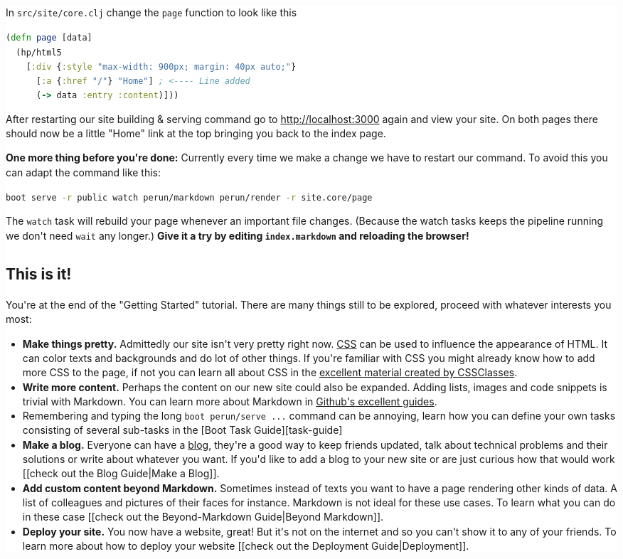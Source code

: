 In `src/site/core.clj` change the `page` function to look like this

```clojure
(defn page [data]
  (hp/html5
    [:div {:style "max-width: 900px; margin: 40px auto;"}
      [:a {:href "/"} "Home"] ; <---- Line added
      (-> data :entry :content)]))
```

After restarting our site building & serving command go to
[http://localhost:3000](http://localhost:3000) again and view your
site. On both pages there should now be a little "Home" link at the
top bringing you back to the index page.

**One more thing before you're done:** Currently every time we make a
change we have to restart our command. To avoid this you can adapt the
command like this:

```sh
boot serve -r public watch perun/markdown perun/render -r site.core/page
```
The `watch` task will rebuild your page whenever an important file
changes. (Because the watch tasks keeps the pipeline running we don't
need `wait` any longer.) **Give it a try by editing `index.markdown`
and reloading the browser!**

## This is it!

You're at the end of the "Getting Started" tutorial. There are many
things still to be explored, proceed with whatever interests you most:

- **Make things pretty.** Admittedly our site isn't very pretty right
  now. [CSS][css] can be used to influence the appearance of HTML.
  It can color texts and backgrounds and do lot of other
  things. If you're familiar with CSS you might already know how to
  add more CSS to the page, if not you can learn all about CSS in the
  [excellent material created by CSSClasses][cssclasses-guide].
- **Write more content.** Perhaps the content on our new site could
  also be expanded. Adding lists, images and code snippets is trivial
  with Markdown. You can learn more about Markdown in
  [Github's excellent guides][md-guide].
- Remembering and typing the long `boot perun/serve ...` command can be
  annoying, learn how you can define your own tasks consisting of
  several sub-tasks in the [Boot Task Guide][task-guide]
- **Make a blog.** Everyone can have a [blog][blog], they're a good
  way to keep friends updated, talk about technical problems and their
  solutions or write about whatever you want. If you'd like to add a
  blog to your new site or are just curious how that would work
  [[check out the Blog Guide|Make a Blog]].
- **Add custom content beyond Markdown.** Sometimes instead of texts
  you want to have a page rendering other kinds of data. A list of
  colleagues and pictures of their faces for instance. Markdown is
  not ideal for these use cases. To learn what you can do in these
  case [[check out the Beyond-Markdown Guide|Beyond Markdown]].
- **Deploy your site.** You now have a website, great! But it's not on
  the internet and so you can't show it to any of your friends. To
  learn more about how to deploy your website
  [[check out the Deployment Guide|Deployment]].


[boot]: https://github.com/boot-clj/boot
[boot-install]: https://github.com/boot-clj/boot#install
[terminal-basics-mac]: http://mac.appstorm.net/how-to/utilities-how-to/how-to-use-terminal-the-basics/
[terminal-basics-linux]: http://community.linuxmint.com/tutorial/view/100
[terminal-basics-windows]: http://www.cs.princeton.edu/courses/archive/spr05/cos126/cmd-prompt.html
[perun]: https://github.com/hashobject/perun
[markdown]: https://en.wikipedia.org/wiki/Markdown
[html]: https://en.wikipedia.org/wiki/HTML
[http]: https://en.wikipedia.org/wiki/Hypertext_Transfer_Protocol
[hiccup]: https://github.com/weavejester/hiccup
[css]: https://en.wikipedia.org/wiki/Cascading_Style_Sheets
[cssclasses-guide]: http://cssclasses.cssconf.eu/materials/#css
[md-guide]: https://guides.github.com/features/mastering-markdown/
[blog]: https://en.wikipedia.org/wiki/Blog